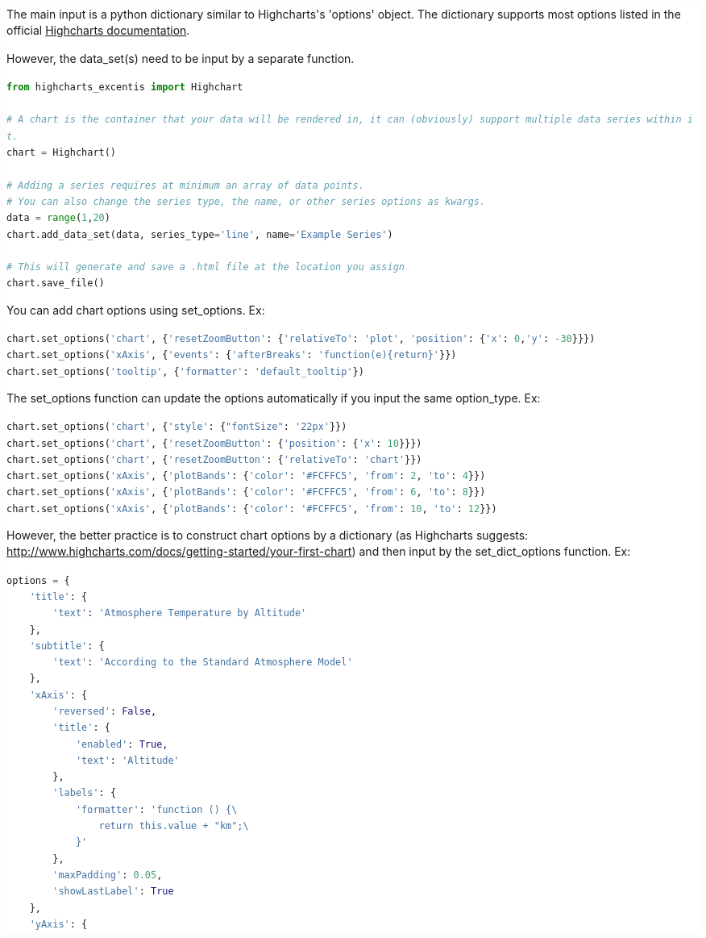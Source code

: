 The main input is a python dictionary similar to Highcharts's 'options' object. The dictionary supports most options listed in the official [Highcharts documentation](http://api.highcharts.com/highcharts). 

However, the data_set(s) need to be input by a separate function.

```python
from highcharts_excentis import Highchart

# A chart is the container that your data will be rendered in, it can (obviously) support multiple data series within it.
chart = Highchart()

# Adding a series requires at minimum an array of data points. 
# You can also change the series type, the name, or other series options as kwargs.
data = range(1,20)
chart.add_data_set(data, series_type='line', name='Example Series')

# This will generate and save a .html file at the location you assign
chart.save_file()
```

You can add chart options using set_options. Ex:
```python
chart.set_options('chart', {'resetZoomButton': {'relativeTo': 'plot', 'position': {'x': 0,'y': -30}}})
chart.set_options('xAxis', {'events': {'afterBreaks': 'function(e){return}'}})
chart.set_options('tooltip', {'formatter': 'default_tooltip'})
```

The set_options function can update the options automatically if you input the same option_type. Ex:
```python
chart.set_options('chart', {'style': {"fontSize": '22px'}})
chart.set_options('chart', {'resetZoomButton': {'position': {'x': 10}}})
chart.set_options('chart', {'resetZoomButton': {'relativeTo': 'chart'}})
chart.set_options('xAxis', {'plotBands': {'color': '#FCFFC5', 'from': 2, 'to': 4}})
chart.set_options('xAxis', {'plotBands': {'color': '#FCFFC5', 'from': 6, 'to': 8}})
chart.set_options('xAxis', {'plotBands': {'color': '#FCFFC5', 'from': 10, 'to': 12}})
```

However, the better practice is to construct chart options by a dictionary (as Highcharts suggests: http://www.highcharts.com/docs/getting-started/your-first-chart) and then input by the set_dict_options function. Ex:
```python
options = {
    'title': {
        'text': 'Atmosphere Temperature by Altitude'
    },
    'subtitle': {
        'text': 'According to the Standard Atmosphere Model'
    },
    'xAxis': {
        'reversed': False,
        'title': {
            'enabled': True,
            'text': 'Altitude'
        },
        'labels': {
            'formatter': 'function () {\
                return this.value + "km";\
            }'
        },
        'maxPadding': 0.05,
        'showLastLabel': True
    },
    'yAxis': {
```